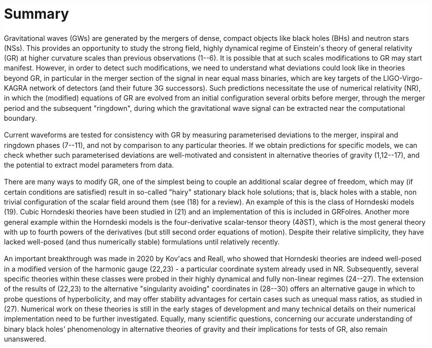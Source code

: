 # Summary

Gravitational waves (GWs) are generated by the mergers of dense, compact
objects like black holes (BHs) and neutron stars (NSs). This provides an
opportunity to study the strong field, highly dynamical regime of
Einstein's theory of general relativity (GR) at higher curvature scales
than previous observations (1--6). It is possible that at such scales
modifications to GR may start manifest. However, in order to detect such
modifications, we need to understand what deviations could look like in
theories beyond GR, in particular in the merger section of the signal in
near equal mass binaries, which are key targets of the LIGO-Virgo-KAGRA
network of detectors (and their future 3G successors). Such predictions
necessitate the use of numerical relativity (NR), in which the
(modified) equations of GR are evolved from an initial configuration
several orbits before merger, through the merger period and the
subsequent "ringdown", during which the gravitational wave signal can be
extracted near the computational boundary.

Current waveforms are tested for consistency with GR by measuring
parameterised deviations to the merger, inspiral and ringdown phases
(7--11), and not by comparison to any particular theories. If we obtain
predictions for specific models, we can check whether such parameterised
deviations are well-motivated and consistent in alternative theories of
gravity (1,12--17), and the potential to extract model parameters from
data.

There are many ways to modify GR, one of the simplest being to couple an
additional scalar degree of freedom, which may (if certain conditions
are satisfied) result in so-called "hairy" stationary black hole
solutions; that is, black holes with a stable, non trivial configuration
of the scalar field around them (see (18) for a review). An example of
this is the class of Horndeski models (19). Cubic Horndeski theories
have been studied in (21) and an implementation of this is included in
GRFolres. Another more general example within the Horndeski models is
the four-derivative scalar-tensor theory (4∂ST), which is the most
general theory with up to fourth powers of the derivatives (but still
second order equations of motion). Despite their relative simplicity,
they have lacked well-posed (and thus numerically stable) formulations
until relatively recently.

An important breakthrough was made in 2020 by Kov\'acs and Reall, who
showed that Horndeski theories are indeed well-posed in a modified
version of the harmonic gauge (22,23) - a particular coordinate system
already used in NR. Subsequently, several specific theories within these
classes were probed in their highly dynamical and fully non-linear
regimes (24--27). The extension of the results of (22,23) to the
alternative "singularity avoiding" coordinates in (28--30) offers an
alternative gauge in which to probe questions of hyperbolicity, and may
offer stability advantages for certain cases such as unequal mass
ratios, as studied in (27). Numerical work on these theories is still in
the early stages of development and many technical details on their
numerical implementation need to be further investigated. Equally, many
scientific questions, concerning our accurate understanding of binary
black holes' phenomenology in alternative theories of gravity and their
implications for tests of GR, also remain unanswered.

